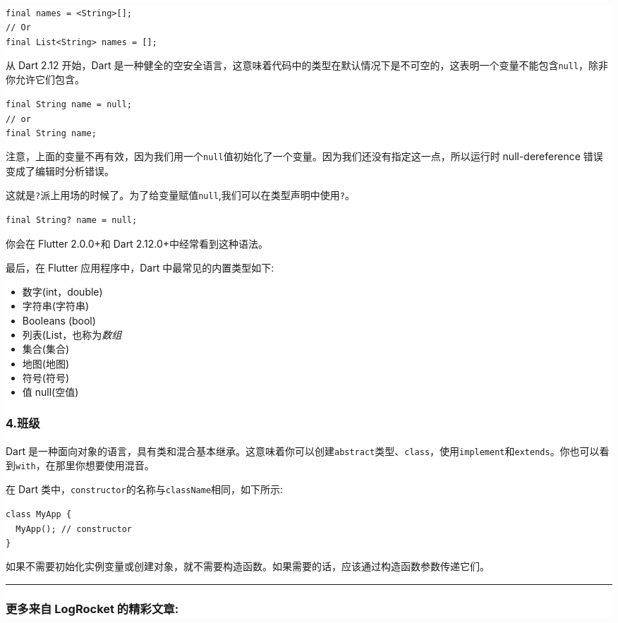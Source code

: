 ```
final names = <String>[];
// Or
final List<String> names = [];

```

从 Dart 2.12 开始，Dart 是一种健全的空安全语言，这意味着代码中的类型在默认情况下是不可空的，这表明一个变量不能包含`null`，除非你允许它们包含。

```
final String name = null;
// or
final String name; 

```

注意，上面的变量不再有效，因为我们用一个`null`值初始化了一个变量。因为我们还没有指定这一点，所以运行时 null-dereference 错误变成了编辑时分析错误。

这就是`?`派上用场的时候了。为了给变量赋值`null`,我们可以在类型声明中使用`?`。

```
final String? name = null;

```

你会在 Flutter 2.0.0+和 Dart 2.12.0+中经常看到这种语法。

最后，在 Flutter 应用程序中，Dart 中最常见的内置类型如下:

*   数字(int，double)
*   字符串(字符串)
*   Booleans (bool)
*   列表(List，也称为*数组*
*   集合(集合)
*   地图(地图)
*   符号(符号)
*   值 null(空值)

### 4.班级

Dart 是一种面向对象的语言，具有类和混合基本继承。这意味着你可以创建`abstract`类型、`class`，使用`implement`和`extends`。你也可以看到`with`，在那里你想要使用混音。

在 Dart 类中，`constructor`的名称与`className`相同，如下所示:

```
class MyApp {
  MyApp(); // constructor
}

```

如果不需要初始化实例变量或创建对象，就不需要构造函数。如果需要的话，应该通过构造函数参数传递它们。

* * *

### 更多来自 LogRocket 的精彩文章:
